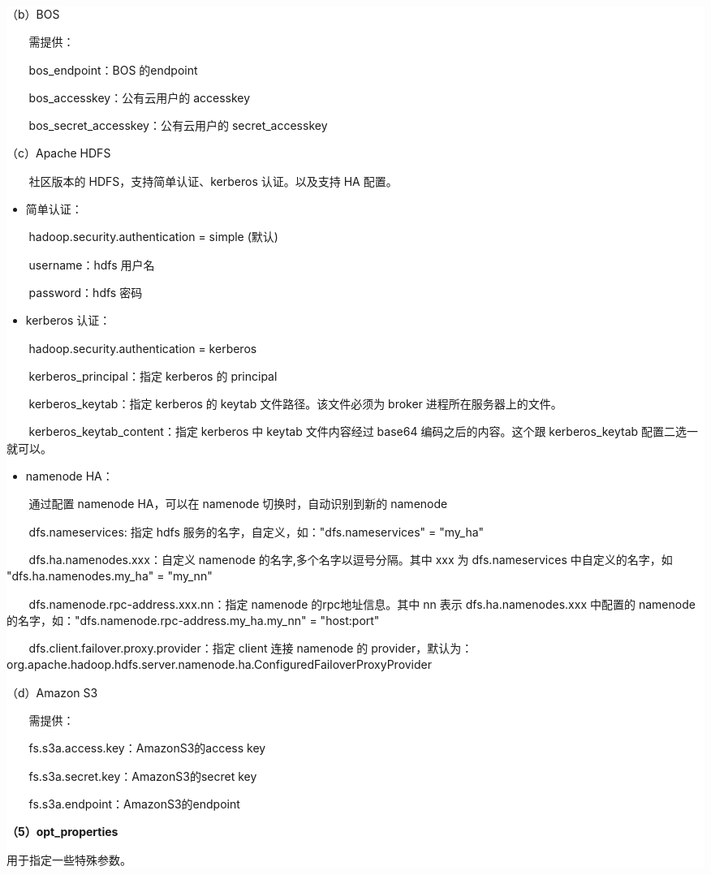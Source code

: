 （b）BOS

       需提供：

       bos\_endpoint：BOS 的endpoint

       bos\_accesskey：公有云用户的 accesskey

       bos\_secret\_accesskey：公有云用户的 secret\_accesskey

  

（c）Apache HDFS

       社区版本的 HDFS，支持简单认证、kerberos 认证。以及支持 HA 配置。

*   简单认证：

       hadoop.security.authentication = simple (默认)

       username：hdfs 用户名

       password：hdfs 密码

*   kerberos 认证：

       hadoop.security.authentication = kerberos

       kerberos\_principal：指定 kerberos 的 principal

       kerberos\_keytab：指定 kerberos 的 keytab 文件路径。该文件必须为 broker 进程所在服务器上的文件。

       kerberos\_keytab\_content：指定 kerberos 中 keytab 文件内容经过 base64 编码之后的内容。这个跟 kerberos\_keytab 配置二选一就可以。

*   namenode HA：

       通过配置 namenode HA，可以在 namenode 切换时，自动识别到新的 namenode

       dfs.nameservices: 指定 hdfs 服务的名字，自定义，如："dfs.nameservices" = "my\_ha"

       dfs.ha.namenodes.xxx：自定义 namenode 的名字,多个名字以逗号分隔。其中 xxx 为 dfs.nameservices 中自定义的名字，如 "dfs.ha.namenodes.my\_ha" = "my\_nn"

       dfs.namenode.rpc-address.xxx.nn：指定 namenode 的rpc地址信息。其中 nn 表示 dfs.ha.namenodes.xxx 中配置的 namenode 的名字，如："dfs.namenode.rpc-address.my\_ha.my\_nn" = "host:port"

       dfs.client.failover.proxy.provider：指定 client 连接 namenode 的 provider，默认为：org.apache.hadoop.hdfs.server.namenode.ha.ConfiguredFailoverProxyProvider

  

（d）Amazon S3

       需提供：

       fs.s3a.access.key：AmazonS3的access key

       fs.s3a.secret.key：AmazonS3的secret key

       fs.s3a.endpoint：AmazonS3的endpoint

  

**（5）opt\_properties**

用于指定一些特殊参数。
